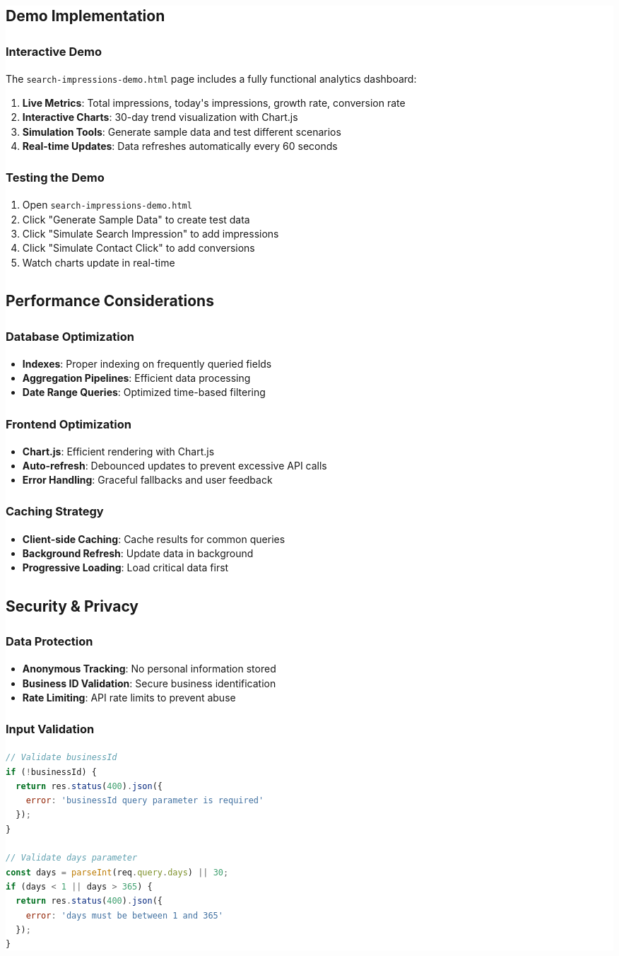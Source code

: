 ## Demo Implementation

### **Interactive Demo**
The `search-impressions-demo.html` page includes a fully functional analytics dashboard:

1. **Live Metrics**: Total impressions, today's impressions, growth rate, conversion rate
2. **Interactive Charts**: 30-day trend visualization with Chart.js
3. **Simulation Tools**: Generate sample data and test different scenarios
4. **Real-time Updates**: Data refreshes automatically every 60 seconds

### **Testing the Demo**
1. Open `search-impressions-demo.html`
2. Click "Generate Sample Data" to create test data
3. Click "Simulate Search Impression" to add impressions
4. Click "Simulate Contact Click" to add conversions
5. Watch charts update in real-time

## Performance Considerations

### **Database Optimization**
- **Indexes**: Proper indexing on frequently queried fields
- **Aggregation Pipelines**: Efficient data processing
- **Date Range Queries**: Optimized time-based filtering

### **Frontend Optimization**
- **Chart.js**: Efficient rendering with Chart.js
- **Auto-refresh**: Debounced updates to prevent excessive API calls
- **Error Handling**: Graceful fallbacks and user feedback

### **Caching Strategy**
- **Client-side Caching**: Cache results for common queries
- **Background Refresh**: Update data in background
- **Progressive Loading**: Load critical data first

## Security & Privacy

### **Data Protection**
- **Anonymous Tracking**: No personal information stored
- **Business ID Validation**: Secure business identification
- **Rate Limiting**: API rate limits to prevent abuse

### **Input Validation**
```javascript
// Validate businessId
if (!businessId) {
  return res.status(400).json({ 
    error: 'businessId query parameter is required' 
  });
}

// Validate days parameter
const days = parseInt(req.query.days) || 30;
if (days < 1 || days > 365) {
  return res.status(400).json({ 
    error: 'days must be between 1 and 365' 
  });
}
```
